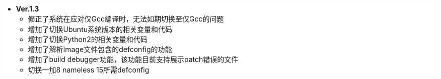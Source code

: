 - **Ver.1.3**
    - 修正了系统在应对仅Gcc编译时，无法如期切换至仅Gcc的问题
    - 增加了切换Ubuntu系统版本的相关变量和代码
    - 增加了切换Python2的相关变量和代码
    - 增加了解析Image文件包含的defconfig的功能
    - 增加了build debugger功能，该功能目前支持展示patch错误的文件
    - 切换一加8 nameless 15所需defconfig
